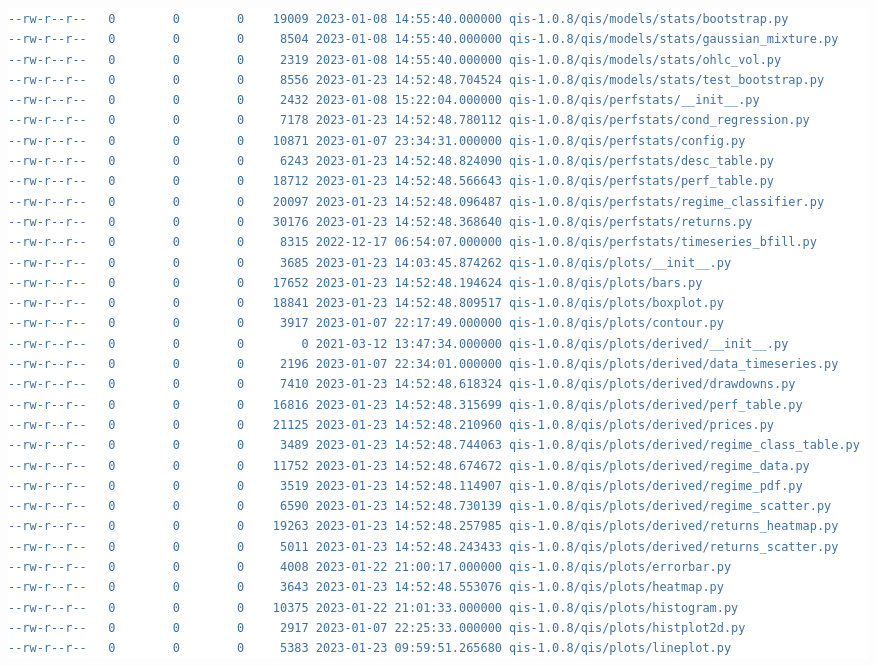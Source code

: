 ```diff
--rw-r--r--   0        0        0    19009 2023-01-08 14:55:40.000000 qis-1.0.8/qis/models/stats/bootstrap.py
--rw-r--r--   0        0        0     8504 2023-01-08 14:55:40.000000 qis-1.0.8/qis/models/stats/gaussian_mixture.py
--rw-r--r--   0        0        0     2319 2023-01-08 14:55:40.000000 qis-1.0.8/qis/models/stats/ohlc_vol.py
--rw-r--r--   0        0        0     8556 2023-01-23 14:52:48.704524 qis-1.0.8/qis/models/stats/test_bootstrap.py
--rw-r--r--   0        0        0     2432 2023-01-08 15:22:04.000000 qis-1.0.8/qis/perfstats/__init__.py
--rw-r--r--   0        0        0     7178 2023-01-23 14:52:48.780112 qis-1.0.8/qis/perfstats/cond_regression.py
--rw-r--r--   0        0        0    10871 2023-01-07 23:34:31.000000 qis-1.0.8/qis/perfstats/config.py
--rw-r--r--   0        0        0     6243 2023-01-23 14:52:48.824090 qis-1.0.8/qis/perfstats/desc_table.py
--rw-r--r--   0        0        0    18712 2023-01-23 14:52:48.566643 qis-1.0.8/qis/perfstats/perf_table.py
--rw-r--r--   0        0        0    20097 2023-01-23 14:52:48.096487 qis-1.0.8/qis/perfstats/regime_classifier.py
--rw-r--r--   0        0        0    30176 2023-01-23 14:52:48.368640 qis-1.0.8/qis/perfstats/returns.py
--rw-r--r--   0        0        0     8315 2022-12-17 06:54:07.000000 qis-1.0.8/qis/perfstats/timeseries_bfill.py
--rw-r--r--   0        0        0     3685 2023-01-23 14:03:45.874262 qis-1.0.8/qis/plots/__init__.py
--rw-r--r--   0        0        0    17652 2023-01-23 14:52:48.194624 qis-1.0.8/qis/plots/bars.py
--rw-r--r--   0        0        0    18841 2023-01-23 14:52:48.809517 qis-1.0.8/qis/plots/boxplot.py
--rw-r--r--   0        0        0     3917 2023-01-07 22:17:49.000000 qis-1.0.8/qis/plots/contour.py
--rw-r--r--   0        0        0        0 2021-03-12 13:47:34.000000 qis-1.0.8/qis/plots/derived/__init__.py
--rw-r--r--   0        0        0     2196 2023-01-07 22:34:01.000000 qis-1.0.8/qis/plots/derived/data_timeseries.py
--rw-r--r--   0        0        0     7410 2023-01-23 14:52:48.618324 qis-1.0.8/qis/plots/derived/drawdowns.py
--rw-r--r--   0        0        0    16816 2023-01-23 14:52:48.315699 qis-1.0.8/qis/plots/derived/perf_table.py
--rw-r--r--   0        0        0    21125 2023-01-23 14:52:48.210960 qis-1.0.8/qis/plots/derived/prices.py
--rw-r--r--   0        0        0     3489 2023-01-23 14:52:48.744063 qis-1.0.8/qis/plots/derived/regime_class_table.py
--rw-r--r--   0        0        0    11752 2023-01-23 14:52:48.674672 qis-1.0.8/qis/plots/derived/regime_data.py
--rw-r--r--   0        0        0     3519 2023-01-23 14:52:48.114907 qis-1.0.8/qis/plots/derived/regime_pdf.py
--rw-r--r--   0        0        0     6590 2023-01-23 14:52:48.730139 qis-1.0.8/qis/plots/derived/regime_scatter.py
--rw-r--r--   0        0        0    19263 2023-01-23 14:52:48.257985 qis-1.0.8/qis/plots/derived/returns_heatmap.py
--rw-r--r--   0        0        0     5011 2023-01-23 14:52:48.243433 qis-1.0.8/qis/plots/derived/returns_scatter.py
--rw-r--r--   0        0        0     4008 2023-01-22 21:00:17.000000 qis-1.0.8/qis/plots/errorbar.py
--rw-r--r--   0        0        0     3643 2023-01-23 14:52:48.553076 qis-1.0.8/qis/plots/heatmap.py
--rw-r--r--   0        0        0    10375 2023-01-22 21:01:33.000000 qis-1.0.8/qis/plots/histogram.py
--rw-r--r--   0        0        0     2917 2023-01-07 22:25:33.000000 qis-1.0.8/qis/plots/histplot2d.py
--rw-r--r--   0        0        0     5383 2023-01-23 09:59:51.265680 qis-1.0.8/qis/plots/lineplot.py
```